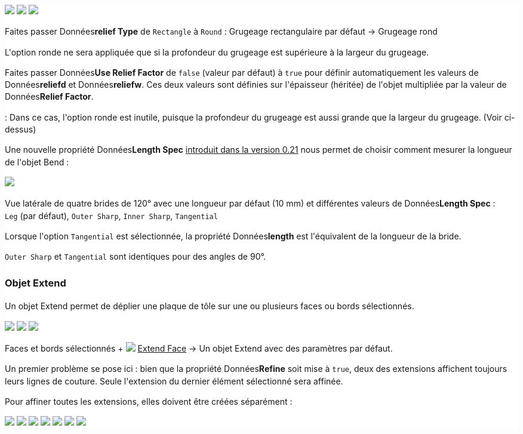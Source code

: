 ![](/images/SheetMetal_Example-09r.png) ![](/images/Button_right.svg)
![](/images/SheetMetal_Example-09s.png)

Faites passer Données**relief Type** de `Rectangle` à `Round` : Grugeage rectangulaire par défaut → Grugeage rond

L'option ronde ne sera appliquée que si la profondeur du grugeage est supérieure à la largeur du grugeage.

Faites passer Données**Use Relief Factor** de `false` (valeur par défaut) à `true` pour définir automatiquement les valeurs de Données**reliefd** et Données**reliefw**. Ces deux valeurs sont définies sur l'épaisseur (héritée) de l'objet multipliée par la valeur de Données**Relief Factor**.

: Dans ce cas, l'option ronde est inutile, puisque la profondeur du grugeage est aussi grande que la largeur du grugeage. (Voir ci-dessus)

Une nouvelle propriété Données**Length Spec** [introduit dans la version 0.21](/Release_notes_0.21/fr "Release notes 0.21/fr") nous permet de choisir comment mesurer la longueur de l'objet Bend :

![](/images/SheetMetal_Example-09t.png)

Vue latérale de quatre brides de 120° avec une longueur par défaut (10 mm) et différentes valeurs de Données**Length Spec** :  
 `Leg` (par défaut), `Outer Sharp`, `Inner Sharp`, `Tangential`

Lorsque l'option `Tangential` est sélectionnée, la propriété Données**length** est l'équivalent de la longueur de la bride.

`Outer Sharp` et `Tangential` sont identiques pour des angles de 90°.

### Objet Extend

Un objet Extend permet de déplier une plaque de tôle sur une ou plusieurs faces ou bords sélectionnés.

![](/images/SheetMetal_Example-10a.png) ![](/images/Button_right.svg)
![](/images/SheetMetal_Example-10b.png)

Faces et bords sélectionnés +
![](/images/SheetMetal_Extrude.svg) [Extend Face](/SheetMetal_Extrude/fr "SheetMetal Extrude/fr")
→ Un objet Extend avec des paramètres par défaut.

Un premier problème se pose ici : bien que la propriété Données**Refine** soit mise à `true`, deux des extensions affichent toujours leurs lignes de couture. Seule l'extension du dernier élément sélectionné sera affinée.

Pour affiner toutes les extensions, elles doivent être créées séparément :

![](/images/SheetMetal_Example-10c.png) ![](/images/Button_right.svg)
![](/images/SheetMetal_Example-10d.png) ![](/images/Button_right.svg)
![](/images/SheetMetal_Example-10e.png) ![](/images/Button_right.svg)
![](/images/SheetMetal_Example-10f.png)
